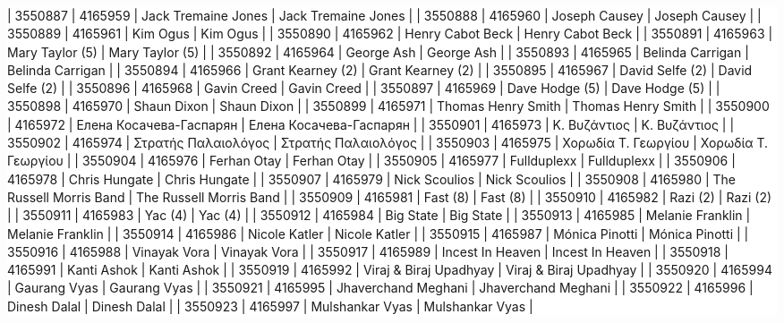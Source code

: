 | 3550887 | 4165959 | Jack Tremaine Jones | Jack Tremaine Jones |
| 3550888 | 4165960 | Joseph Causey | Joseph Causey |
| 3550889 | 4165961 | Kim Ogus | Kim Ogus |
| 3550890 | 4165962 | Henry Cabot Beck | Henry Cabot Beck |
| 3550891 | 4165963 | Mary Taylor (5) | Mary Taylor (5) |
| 3550892 | 4165964 | George Ash | George Ash |
| 3550893 | 4165965 | Belinda Carrigan | Belinda Carrigan |
| 3550894 | 4165966 | Grant Kearney (2) | Grant Kearney (2) |
| 3550895 | 4165967 | David Selfe (2) | David Selfe (2) |
| 3550896 | 4165968 | Gavin Creed | Gavin Creed |
| 3550897 | 4165969 | Dave Hodge (5) | Dave Hodge (5) |
| 3550898 | 4165970 | Shaun Dixon | Shaun Dixon |
| 3550899 | 4165971 | Thomas Henry Smith | Thomas Henry Smith |
| 3550900 | 4165972 | Елена Косачева-Гаспарян | Елена Косачева-Гаспарян |
| 3550901 | 4165973 | Κ. Βυζάντιος | Κ. Βυζάντιος |
| 3550902 | 4165974 | Στρατής Παλαιολόγος | Στρατής Παλαιολόγος |
| 3550903 | 4165975 | Χορωδία Τ. Γεωργίου | Χορωδία Τ. Γεωργίου |
| 3550904 | 4165976 | Ferhan Otay | Ferhan Otay |
| 3550905 | 4165977 | Fullduplexx | Fullduplexx |
| 3550906 | 4165978 | Chris Hungate | Chris Hungate |
| 3550907 | 4165979 | Nick Scoulios | Nick Scoulios |
| 3550908 | 4165980 | The Russell Morris Band | The Russell Morris Band |
| 3550909 | 4165981 | Fast (8) | Fast (8) |
| 3550910 | 4165982 | Razi (2) | Razi (2) |
| 3550911 | 4165983 | Yac (4) | Yac (4) |
| 3550912 | 4165984 | Big State | Big State |
| 3550913 | 4165985 | Melanie Franklin | Melanie Franklin |
| 3550914 | 4165986 | Nicole Katler | Nicole Katler |
| 3550915 | 4165987 | Mónica Pinotti | Mónica Pinotti |
| 3550916 | 4165988 | Vinayak Vora | Vinayak Vora |
| 3550917 | 4165989 | Incest In Heaven | Incest In Heaven |
| 3550918 | 4165991 | Kanti Ashok | Kanti Ashok |
| 3550919 | 4165992 | Viraj & Biraj Upadhyay | Viraj & Biraj Upadhyay |
| 3550920 | 4165994 | Gaurang Vyas | Gaurang Vyas |
| 3550921 | 4165995 | Jhaverchand Meghani | Jhaverchand Meghani |
| 3550922 | 4165996 | Dinesh Dalal | Dinesh Dalal |
| 3550923 | 4165997 | Mulshankar Vyas | Mulshankar Vyas |